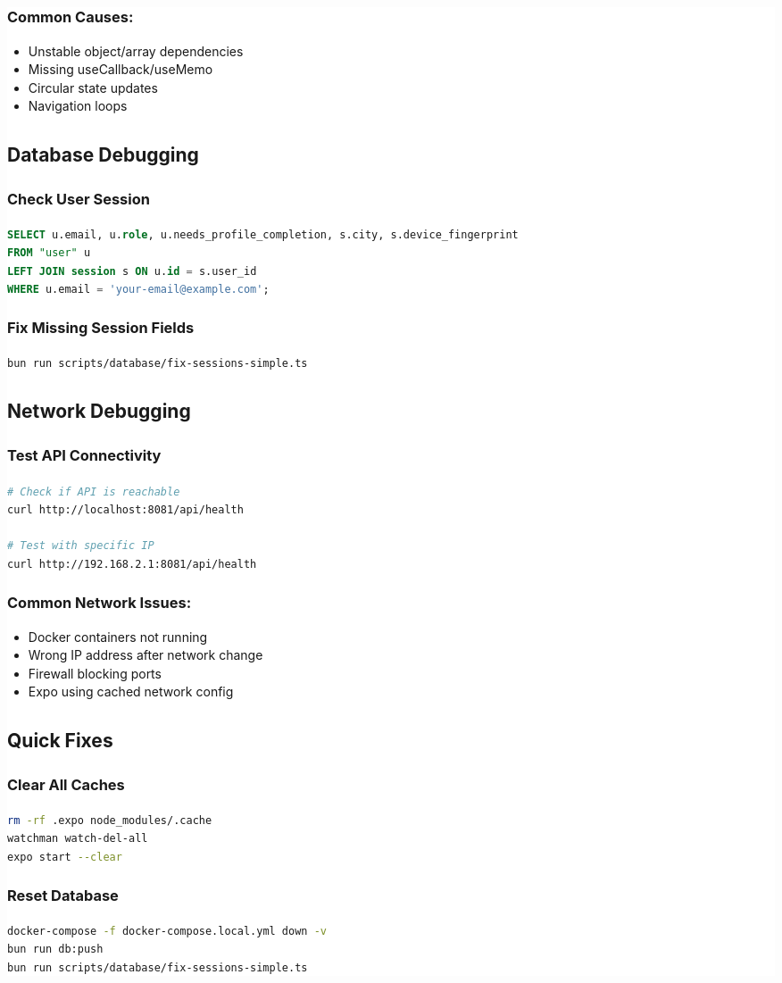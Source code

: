 ### Common Causes:
- Unstable object/array dependencies
- Missing useCallback/useMemo
- Circular state updates
- Navigation loops

## Database Debugging

### Check User Session
```sql
SELECT u.email, u.role, u.needs_profile_completion, s.city, s.device_fingerprint 
FROM "user" u 
LEFT JOIN session s ON u.id = s.user_id 
WHERE u.email = 'your-email@example.com';
```

### Fix Missing Session Fields
```bash
bun run scripts/database/fix-sessions-simple.ts
```

## Network Debugging

### Test API Connectivity
```bash
# Check if API is reachable
curl http://localhost:8081/api/health

# Test with specific IP
curl http://192.168.2.1:8081/api/health
```

### Common Network Issues:
- Docker containers not running
- Wrong IP address after network change
- Firewall blocking ports
- Expo using cached network config

## Quick Fixes

### Clear All Caches
```bash
rm -rf .expo node_modules/.cache
watchman watch-del-all
expo start --clear
```

### Reset Database
```bash
docker-compose -f docker-compose.local.yml down -v
bun run db:push
bun run scripts/database/fix-sessions-simple.ts
```
